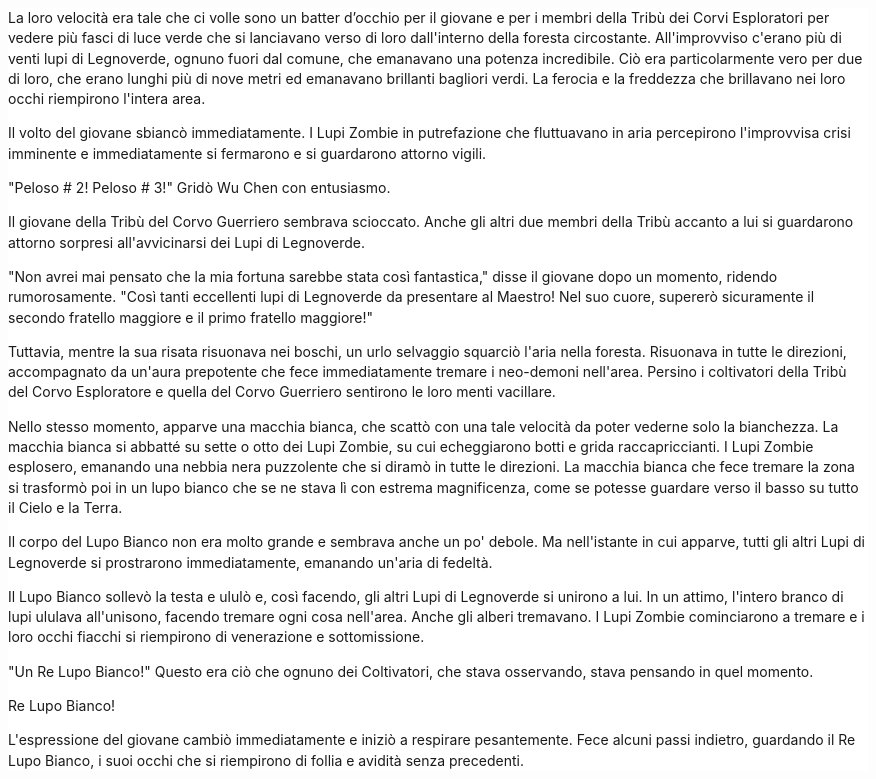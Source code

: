 
La loro velocità era tale che ci volle sono un batter d’occhio per il giovane e per i membri della Tribù dei Corvi Esploratori per vedere più fasci di luce verde che si lanciavano verso di loro dall'interno della foresta circostante. All'improvviso c'erano più di venti lupi di Legnoverde, ognuno fuori dal comune, che emanavano una potenza incredibile. Ciò era particolarmente vero per due di loro, che erano lunghi più di nove metri ed emanavano brillanti bagliori verdi. La ferocia e la freddezza che brillavano nei loro occhi riempirono l'intera area.


Il volto del giovane sbiancò immediatamente. I Lupi Zombie in putrefazione che fluttuavano in aria percepirono l'improvvisa crisi imminente e immediatamente si fermarono e si guardarono attorno vigili.


"Peloso # 2! Peloso # 3!" Gridò Wu Chen con entusiasmo.


Il giovane della Tribù del Corvo Guerriero sembrava scioccato. Anche gli altri due membri della Tribù accanto a lui si guardarono attorno sorpresi all'avvicinarsi dei Lupi di Legnoverde.


"Non avrei mai pensato che la mia fortuna sarebbe stata così fantastica," disse il giovane dopo un momento, ridendo rumorosamente. "Così tanti eccellenti lupi di Legnoverde da presentare al Maestro! Nel suo cuore, supererò sicuramente il secondo fratello maggiore e il primo fratello maggiore!"


Tuttavia, mentre la sua risata risuonava nei boschi, un urlo selvaggio squarciò l'aria nella foresta. Risuonava in tutte le direzioni, accompagnato da un'aura prepotente che fece immediatamente tremare i neo-demoni nell'area. Persino i coltivatori della Tribù del Corvo Esploratore e quella del Corvo Guerriero sentirono le loro menti vacillare.


Nello stesso momento, apparve una macchia bianca, che scattò con una tale velocità da poter vederne solo la bianchezza. La macchia bianca si abbatté su sette o otto dei Lupi Zombie, su cui echeggiarono botti e grida raccapriccianti. I Lupi Zombie esplosero, emanando una nebbia nera puzzolente che si diramò in tutte le direzioni. La macchia bianca che fece tremare la zona si trasformò poi in un lupo bianco che se ne stava lì con estrema magnificenza, come se potesse guardare verso il basso su tutto il Cielo e la Terra.


Il corpo del Lupo Bianco non era molto grande e sembrava anche un po' debole. Ma nell'istante in cui apparve, tutti gli altri Lupi di Legnoverde si prostrarono immediatamente, emanando un'aria di fedeltà.


Il Lupo Bianco sollevò la testa e ululò e, così facendo, gli altri Lupi di Legnoverde si unirono a lui. In un attimo, l'intero branco di lupi ululava all'unisono, facendo tremare ogni cosa nell'area. Anche gli alberi tremavano. I Lupi Zombie cominciarono a tremare e i loro occhi fiacchi si riempirono di venerazione e sottomissione.


"Un Re Lupo Bianco!" Questo era ciò che ognuno dei Coltivatori, che stava osservando, stava pensando in quel momento.


Re Lupo Bianco!


L'espressione del giovane cambiò immediatamente e iniziò a respirare pesantemente. Fece alcuni passi indietro, guardando il Re Lupo Bianco, i suoi occhi che si riempirono di follia e avidità senza precedenti.
